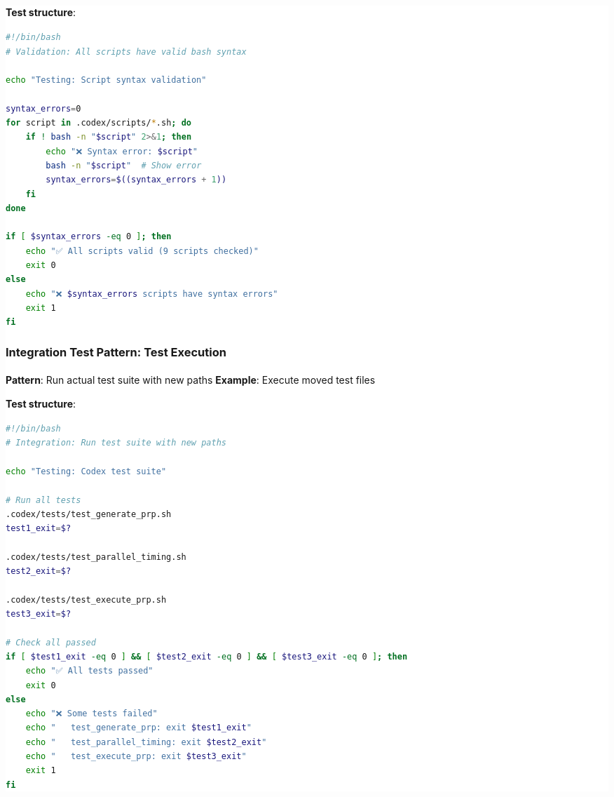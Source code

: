 **Test structure**:
```bash
#!/bin/bash
# Validation: All scripts have valid bash syntax

echo "Testing: Script syntax validation"

syntax_errors=0
for script in .codex/scripts/*.sh; do
    if ! bash -n "$script" 2>&1; then
        echo "❌ Syntax error: $script"
        bash -n "$script"  # Show error
        syntax_errors=$((syntax_errors + 1))
    fi
done

if [ $syntax_errors -eq 0 ]; then
    echo "✅ All scripts valid (9 scripts checked)"
    exit 0
else
    echo "❌ $syntax_errors scripts have syntax errors"
    exit 1
fi
```

### Integration Test Pattern: Test Execution
**Pattern**: Run actual test suite with new paths
**Example**: Execute moved test files

**Test structure**:
```bash
#!/bin/bash
# Integration: Run test suite with new paths

echo "Testing: Codex test suite"

# Run all tests
.codex/tests/test_generate_prp.sh
test1_exit=$?

.codex/tests/test_parallel_timing.sh
test2_exit=$?

.codex/tests/test_execute_prp.sh
test3_exit=$?

# Check all passed
if [ $test1_exit -eq 0 ] && [ $test2_exit -eq 0 ] && [ $test3_exit -eq 0 ]; then
    echo "✅ All tests passed"
    exit 0
else
    echo "❌ Some tests failed"
    echo "   test_generate_prp: exit $test1_exit"
    echo "   test_parallel_timing: exit $test2_exit"
    echo "   test_execute_prp: exit $test3_exit"
    exit 1
fi
```
